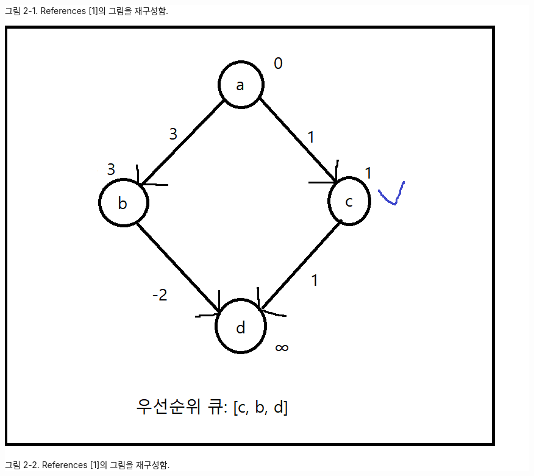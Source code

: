 그림 2-1. References [1]의 그림을 재구성함.

![그림 2-2. References [1]의 그림을 재구성함.](/images/2023-07-31/2023-07-31-algorithm-dijkstra-6.png)

그림 2-2. References [1]의 그림을 재구성함.
